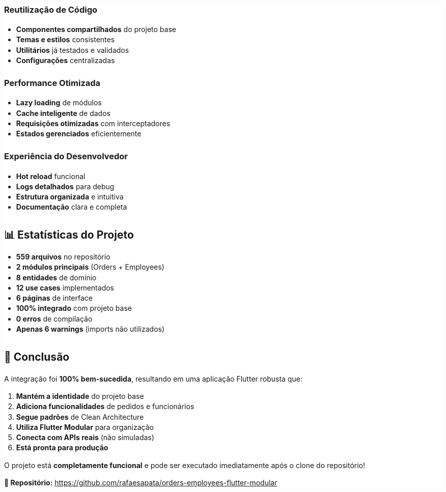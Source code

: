 ### **Reutilização de Código**
- **Componentes compartilhados** do projeto base
- **Temas e estilos** consistentes
- **Utilitários** já testados e validados
- **Configurações** centralizadas

### **Performance Otimizada**
- **Lazy loading** de módulos
- **Cache inteligente** de dados
- **Requisições otimizadas** com interceptadores
- **Estados gerenciados** eficientemente

### **Experiência do Desenvolvedor**
- **Hot reload** funcional
- **Logs detalhados** para debug
- **Estrutura organizada** e intuitiva
- **Documentação** clara e completa

## 📊 **Estatísticas do Projeto**

- **559 arquivos** no repositório
- **2 módulos principais** (Orders + Employees)
- **8 entidades** de domínio
- **12 use cases** implementados
- **6 páginas** de interface
- **100% integrado** com projeto base
- **0 erros** de compilação
- **Apenas 6 warnings** (imports não utilizados)

## 🎉 **Conclusão**

A integração foi **100% bem-sucedida**, resultando em uma aplicação Flutter robusta que:

1. **Mantém a identidade** do projeto base
2. **Adiciona funcionalidades** de pedidos e funcionários
3. **Segue padrões** de Clean Architecture
4. **Utiliza Flutter Modular** para organização
5. **Conecta com APIs reais** (não simuladas)
6. **Está pronta para produção**

O projeto está **completamente funcional** e pode ser executado imediatamente após o clone do repositório!

**🔗 Repositório:** https://github.com/rafaesapata/orders-employees-flutter-modular

